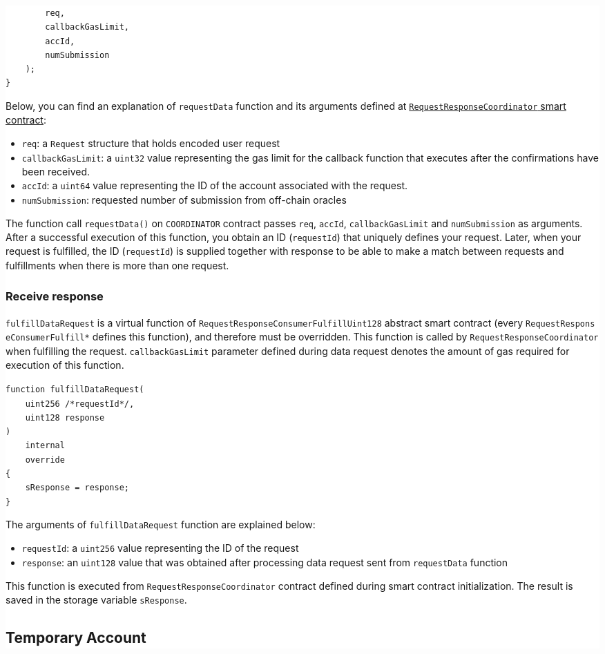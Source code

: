 ```solidity
        req,
        callbackGasLimit,
        accId,
        numSubmission
    );
}
```

Below, you can find an explanation of `requestData` function and its arguments defined at [`RequestResponseCoordinator` smart contract](https://github.com/Bisonai-CIC/orakl/blob/master/contracts/src/v0.1/RequestResponseCoordinator.sol):

- `req`: a `Request` structure that holds encoded user request
- `callbackGasLimit`: a `uint32` value representing the gas limit for the callback function that executes after the confirmations have been received.
- `accId`: a `uint64` value representing the ID of the account associated with the request.
- `numSubmission`: requested number of submission from off-chain oracles

The function call `requestData()` on `COORDINATOR` contract passes `req`, `accId`, `callbackGasLimit` and `numSubmission` as arguments. After a successful execution of this function, you obtain an ID (`requestId`) that uniquely defines your request. Later, when your request is fulfilled, the ID (`requestId`) is supplied together with response to be able to make a match between requests and fulfillments when there is more than one request.

### Receive response

`fulfillDataRequest` is a virtual function of `RequestResponseConsumerFulfillUint128` abstract smart contract (every `RequestResponseConsumerFulfill*` defines this function), and therefore must be overridden. This function is called by `RequestResponseCoordinator` when fulfilling the request. `callbackGasLimit` parameter defined during data request denotes the amount of gas required for execution of this function.

```solidity
function fulfillDataRequest(
    uint256 /*requestId*/,
    uint128 response
)
    internal
    override
{
    sResponse = response;
}
```

The arguments of `fulfillDataRequest` function are explained below:

- `requestId`: a `uint256` value representing the ID of the request
- `response`: an `uint128` value that was obtained after processing data request sent from `requestData` function

This function is executed from `RequestResponseCoordinator` contract defined during smart contract initialization. The result is saved in the storage variable `sResponse`.

## Temporary Account
